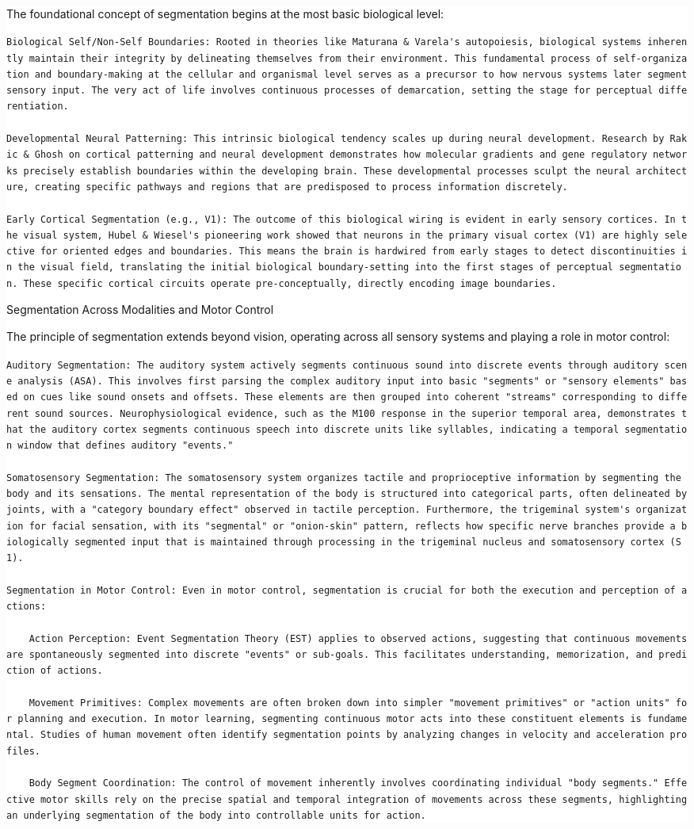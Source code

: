 The foundational concept of segmentation begins at the most basic biological level:

    Biological Self/Non-Self Boundaries: Rooted in theories like Maturana & Varela's autopoiesis, biological systems inherently maintain their integrity by delineating themselves from their environment. This fundamental process of self-organization and boundary-making at the cellular and organismal level serves as a precursor to how nervous systems later segment sensory input. The very act of life involves continuous processes of demarcation, setting the stage for perceptual differentiation.

    Developmental Neural Patterning: This intrinsic biological tendency scales up during neural development. Research by Rakic & Ghosh on cortical patterning and neural development demonstrates how molecular gradients and gene regulatory networks precisely establish boundaries within the developing brain. These developmental processes sculpt the neural architecture, creating specific pathways and regions that are predisposed to process information discretely.

    Early Cortical Segmentation (e.g., V1): The outcome of this biological wiring is evident in early sensory cortices. In the visual system, Hubel & Wiesel's pioneering work showed that neurons in the primary visual cortex (V1) are highly selective for oriented edges and boundaries. This means the brain is hardwired from early stages to detect discontinuities in the visual field, translating the initial biological boundary-setting into the first stages of perceptual segmentation. These specific cortical circuits operate pre-conceptually, directly encoding image boundaries.

Segmentation Across Modalities and Motor Control

The principle of segmentation extends beyond vision, operating across all sensory systems and playing a role in motor control:

    Auditory Segmentation: The auditory system actively segments continuous sound into discrete events through auditory scene analysis (ASA). This involves first parsing the complex auditory input into basic "segments" or "sensory elements" based on cues like sound onsets and offsets. These elements are then grouped into coherent "streams" corresponding to different sound sources. Neurophysiological evidence, such as the M100 response in the superior temporal area, demonstrates that the auditory cortex segments continuous speech into discrete units like syllables, indicating a temporal segmentation window that defines auditory "events."

    Somatosensory Segmentation: The somatosensory system organizes tactile and proprioceptive information by segmenting the body and its sensations. The mental representation of the body is structured into categorical parts, often delineated by joints, with a "category boundary effect" observed in tactile perception. Furthermore, the trigeminal system's organization for facial sensation, with its "segmental" or "onion-skin" pattern, reflects how specific nerve branches provide a biologically segmented input that is maintained through processing in the trigeminal nucleus and somatosensory cortex (S1).

    Segmentation in Motor Control: Even in motor control, segmentation is crucial for both the execution and perception of actions:

        Action Perception: Event Segmentation Theory (EST) applies to observed actions, suggesting that continuous movements are spontaneously segmented into discrete "events" or sub-goals. This facilitates understanding, memorization, and prediction of actions.

        Movement Primitives: Complex movements are often broken down into simpler "movement primitives" or "action units" for planning and execution. In motor learning, segmenting continuous motor acts into these constituent elements is fundamental. Studies of human movement often identify segmentation points by analyzing changes in velocity and acceleration profiles.

        Body Segment Coordination: The control of movement inherently involves coordinating individual "body segments." Effective motor skills rely on the precise spatial and temporal integration of movements across these segments, highlighting an underlying segmentation of the body into controllable units for action.

